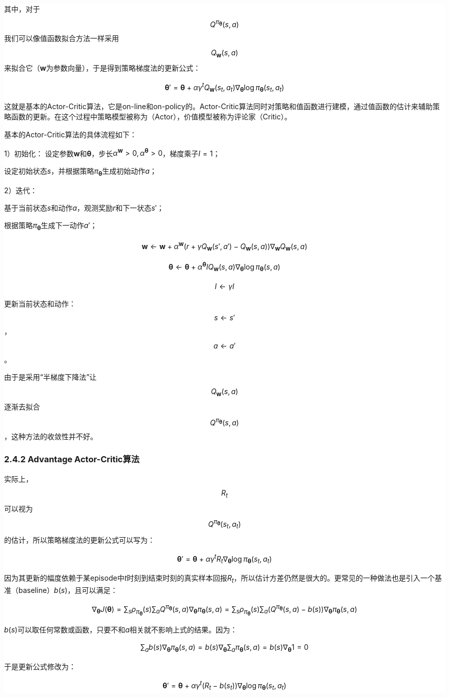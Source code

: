 其中，对于$$Q^{\pi_{\boldsymbol{\theta}}}(s,a)$$我们可以像值函数拟合方法一样采用$$Q_{\boldsymbol{w}}(s,a)$$来拟合它（$\boldsymbol{w}$为参数向量），于是得到策略梯度法的更新公式：

$$\boldsymbol{\theta}' = \boldsymbol{\theta} + \alpha\gamma^t Q_{\boldsymbol{w}}(s_t,a_t)\nabla_{\boldsymbol{\theta}}\log\pi_{\boldsymbol{\theta}}(s_t,a_t)$$

这就是基本的Actor-Critic算法，它是on-line和on-policy的。Actor-Critic算法同时对策略和值函数进行建模，通过值函数的估计来辅助策略函数的更新。在这个过程中策略模型被称为（Actor），价值模型被称为评论家（Critic）。


基本的Actor-Critic算法的具体流程如下：

1）初始化：
设定参数$\boldsymbol{w}$和$\boldsymbol{\theta}$，步长$\alpha^{\boldsymbol{w}} > 0, \alpha^{\boldsymbol{\theta}} > 0$，梯度乘子$I=1$；

设定初始状态$s$，并根据策略$\pi_{\boldsymbol{\theta}}$生成初始动作$a$；

2）迭代：

基于当前状态$s$和动作$a$，观测奖励$r$和下一状态$s'$；

根据策略$\pi_{\boldsymbol{\theta}}$生成下一动作$a'$；

$$\boldsymbol{w} \leftarrow \boldsymbol{w} + \alpha^{\boldsymbol{w}}(r+\gamma Q_{\boldsymbol{w}}(s',a')-Q_{\boldsymbol{w}}(s,a))\nabla_{\boldsymbol{w}}Q_{\boldsymbol{w}}(s,a)$$

$$\boldsymbol{\theta} \leftarrow \boldsymbol{\theta} + \alpha^{\boldsymbol{\theta}}IQ_{\boldsymbol{w}}(s,a)\nabla_{\boldsymbol{\theta}}\log\pi_{\boldsymbol{\theta}}(s,a)$$

$$I \leftarrow \gamma I$$

更新当前状态和动作：$$s \leftarrow s'$$，$$a \leftarrow a'$$。

由于是采用“半梯度下降法”让$$Q_{\boldsymbol{w}}(s,a)$$逐渐去拟合$$Q^{\pi_{\boldsymbol{\theta}}}(s,a)$$，这种方法的收敛性并不好。

### 2.4.2 Advantage Actor-Critic算法


实际上，$$R_t$$可以视为$$Q^{\pi_{\boldsymbol{\theta}}}(s_t,a_t)$$的估计，所以策略梯度法的更新公式可以写为：

$$\boldsymbol{\theta}' = \boldsymbol{\theta} + \alpha\gamma^t R_t\nabla_{\boldsymbol{\theta}}\log\pi_{\boldsymbol{\theta}}(s_t,a_t)$$


因为其更新的幅度依赖于某episode中$t$时刻到结束时刻的真实样本回报$R_t$，所以估计方差仍然是很大的。更常见的一种做法也是引入一个基准（baseline）$b(s)$，且可以满足：

$$\nabla_{\boldsymbol{\theta}} J(\boldsymbol{\theta}) =\sum_{s}\rho_{\pi_{\boldsymbol{\theta}}}(s)\sum_{a}Q^{\pi_{\boldsymbol{\theta}}}(s,a)\nabla_{\boldsymbol{\theta}}\pi_{\boldsymbol{\theta}}(s,a) =\sum_{s}\rho_{\pi_{\boldsymbol{\theta}}}(s)\sum_{a}\left(Q^{\pi_{\boldsymbol{\theta}}}(s,a)-b(s)\right)\nabla_{\boldsymbol{\theta}}\pi_{\boldsymbol{\theta}}(s,a)$$

$b(s)$可以取任何常数或函数，只要不和$a$相关就不影响上式的结果。因为：

$$\sum_a b(s) \nabla_{\boldsymbol{\theta}}\pi_{\boldsymbol{\theta}}(s,a) = b(s) \nabla_{\boldsymbol{\theta}}\sum_a\pi_{\boldsymbol{\theta}}(s,a) = b(s)\nabla_{\boldsymbol{\theta}}1 = 0$$

于是更新公式修改为：

$$\boldsymbol{\theta}' = \boldsymbol{\theta} + \alpha\gamma^t (R_t-b(s_t))\nabla_{\boldsymbol{\theta}}\log\pi_{\boldsymbol{\theta}}(s_t,a_t)$$
